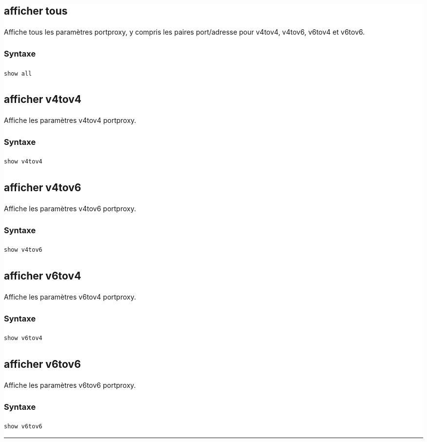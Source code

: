 ## <a name="show-all"></a>afficher tous

Affiche tous les paramètres portproxy, y compris les paires port/adresse pour v4tov4, v4tov6, v6tov4 et v6tov6.

### <a name="syntax"></a>Syntaxe

`show all`


## <a name="show-v4tov4"></a>afficher v4tov4

Affiche les paramètres v4tov4 portproxy.

### <a name="syntax"></a>Syntaxe

`show v4tov4`

## <a name="show-v4tov6"></a>afficher v4tov6

Affiche les paramètres v4tov6 portproxy.

### <a name="syntax"></a>Syntaxe

`show v4tov6`

## <a name="show-v6tov4"></a>afficher v6tov4

Affiche les paramètres v6tov4 portproxy.

### <a name="syntax"></a>Syntaxe

`show v6tov4`


## <a name="show-v6tov6"></a>afficher v6tov6

Affiche les paramètres v6tov6 portproxy.

### <a name="syntax"></a>Syntaxe

`show v6tov6`

---
